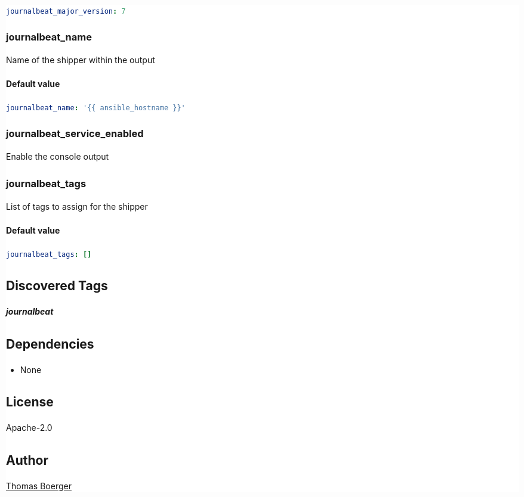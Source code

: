 ```YAML
journalbeat_major_version: 7
```

### journalbeat_name

Name of the shipper within the output

#### Default value

```YAML
journalbeat_name: '{{ ansible_hostname }}'
```

### journalbeat_service_enabled

Enable the console output

### journalbeat_tags

List of tags to assign for the shipper

#### Default value

```YAML
journalbeat_tags: []
```

## Discovered Tags

**_journalbeat_**

## Dependencies

- None

## License

Apache-2.0

## Author

[Thomas Boerger](https://github.com/tboerger)
